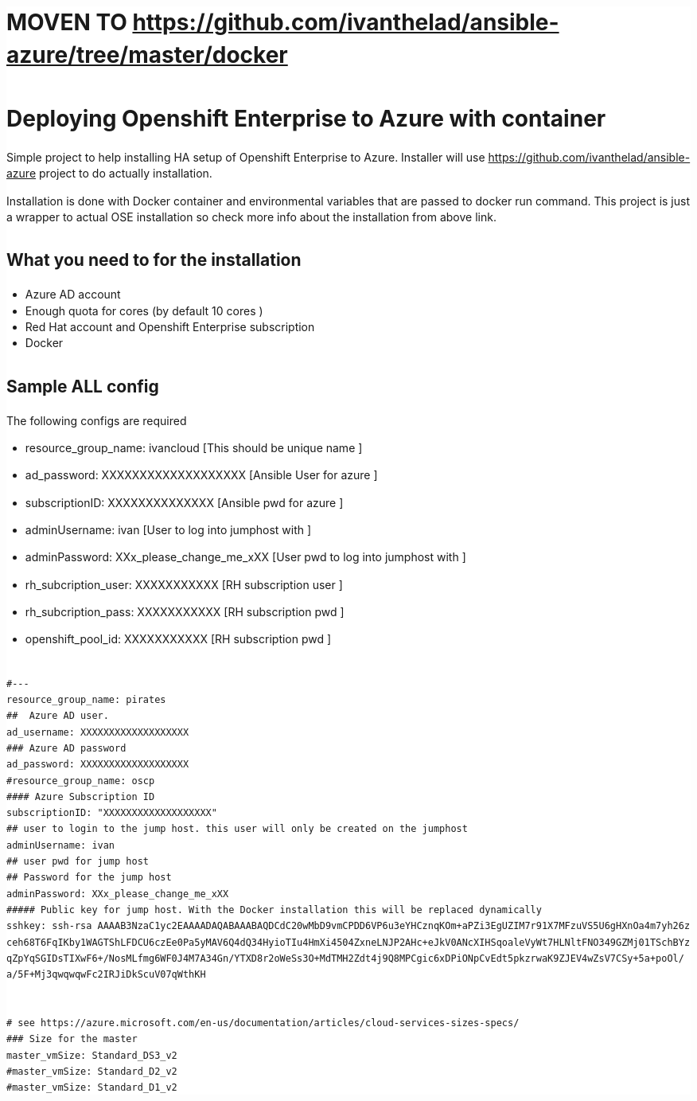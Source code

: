 # MOVEN TO https://github.com/ivanthelad/ansible-azure/tree/master/docker

# Deploying Openshift Enterprise to Azure with container
Simple project to help installing HA setup of Openshift Enterprise to Azure. Installer will use https://github.com/ivanthelad/ansible-azure project to do actually installation.

Installation is done with Docker container and environmental variables that are passed to docker run command. This project is just a wrapper to actual OSE installation so check more info about the installation from above link.

## What you need to for the installation
* Azure AD account
* Enough quota for cores (by default 10 cores )
* Red Hat account and Openshift Enterprise subscription
* Docker

## Sample ALL config
The following configs are required

* resource_group_name: ivancloud     [This should be unique name ]

* ad_password: XXXXXXXXXXXXXXXXXXX   [Ansible User for azure ]

* subscriptionID: XXXXXXXXXXXXXX     [Ansible pwd for azure ]

* adminUsername: ivan                [User to log into jumphost with ]

* adminPassword: XXx_please_change_me_xXX  [User pwd to log into jumphost with ]

* rh_subcription_user: XXXXXXXXXXX   [RH subscription user ]

* rh_subcription_pass: XXXXXXXXXXX   [RH subscription pwd ]

* openshift_pool_id: XXXXXXXXXXX     [RH subscription pwd ]

```

#---
resource_group_name: pirates
##  Azure AD user.
ad_username: XXXXXXXXXXXXXXXXXXX
### Azure AD password
ad_password: XXXXXXXXXXXXXXXXXXX
#resource_group_name: oscp
#### Azure Subscription ID
subscriptionID: "XXXXXXXXXXXXXXXXXXX"
## user to login to the jump host. this user will only be created on the jumphost
adminUsername: ivan
## user pwd for jump host
## Password for the jump host
adminPassword: XXx_please_change_me_xXX
##### Public key for jump host. With the Docker installation this will be replaced dynamically
sshkey: ssh-rsa AAAAB3NzaC1yc2EAAAADAQABAAABAQDCdC20wMbD9vmCPDD6VP6u3eYHCznqKOm+aPZi3EgUZIM7r91X7MFzuVS5U6gHXnOa4m7yh26zceh68T6FqIKby1WAGTShLFDCU6czEe0Pa5yMAV6Q4dQ34HyioTIu4HmXi4504ZxneLNJP2AHc+eJkV0ANcXIHSqoaleVyWt7HLNltFNO349GZMj01TSchBYzqZpYqSGIDsTIXwF6+/NosMLfmg6WF0J4M7A34Gn/YTXD8r2oWeSs3O+MdTMH2Zdt4j9Q8MPCgic6xDPiONpCvEdt5pkzrwaK9ZJEV4wZsV7CSy+5a+poOl/a/5F+Mj3qwqwqwFc2IRJiDkScuV07qWthKH


# see https://azure.microsoft.com/en-us/documentation/articles/cloud-services-sizes-specs/
### Size for the master
master_vmSize: Standard_DS3_v2
#master_vmSize: Standard_D2_v2
#master_vmSize: Standard_D1_v2
```